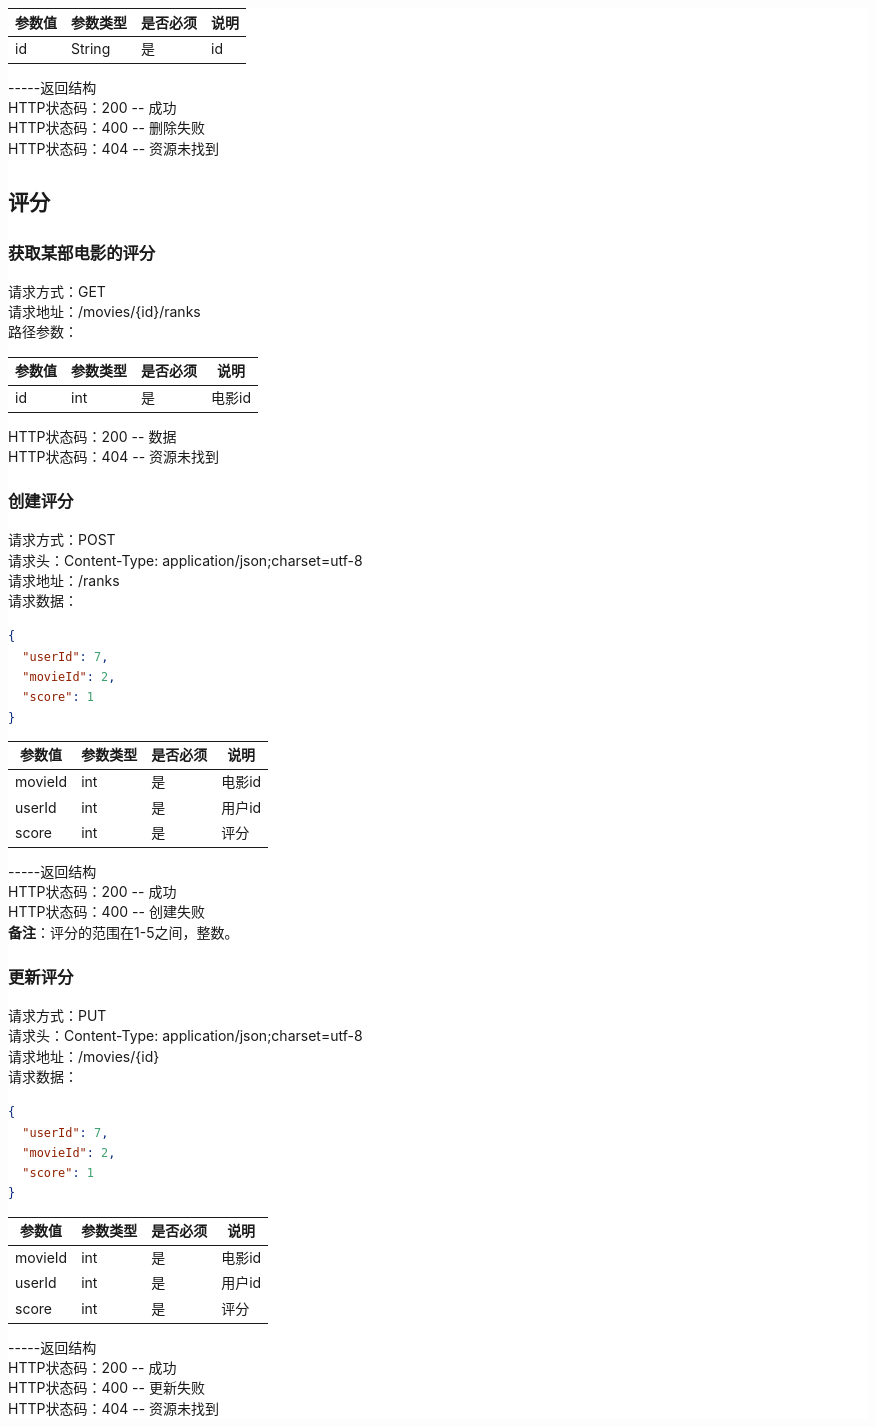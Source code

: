 | 参数值 | 参数类型 | 是否必须 | 说明 |
| --- | --- | --- | --- |
| id | String | 是 | id |

-----返回结构<br />HTTP状态码：200 -- 成功<br />HTTP状态码：400 -- 删除失败<br />HTTP状态码：404 -- 资源未找到

<a name="SN1Df"></a>
## 评分
<a name="Jnm0L"></a>
### 获取某部电影的评分
请求方式：GET<br />请求地址：/movies/{id}/ranks<br />路径参数：

| 参数值 | 参数类型 | 是否必须 | 说明 |
| --- | --- | --- | --- |
| id | int | 是 | 电影id |

HTTP状态码：200 -- 数据<br />HTTP状态码：404 -- 资源未找到

<a name="dwUdM"></a>
### 创建评分
请求方式：POST<br />请求头：Content-Type: application/json;charset=utf-8<br />请求地址：/ranks<br />请求数据：
```json
{
  "userId": 7,
  "movieId": 2,
  "score": 1
}
```

| 参数值 | 参数类型 | 是否必须 | 说明 |
| --- | --- | --- | --- |
| movieId | int | 是 | 电影id |
| userId | int | 是 | 用户id |
| score | int | 是 | 评分 |

-----返回结构<br />HTTP状态码：200 -- 成功<br />HTTP状态码：400 -- 创建失败<br />**备注**：评分的范围在1-5之间，整数。

<a name="l3s3M"></a>
### 更新评分
请求方式：PUT<br />请求头：Content-Type: application/json;charset=utf-8<br />请求地址：/movies/{id}<br />请求数据：
```json
{
  "userId": 7,
  "movieId": 2,
  "score": 1
}
```

| 参数值 | 参数类型 | 是否必须 | 说明 |
| --- | --- | --- | --- |
| movieId | int | 是 | 电影id |
| userId | int | 是 | 用户id |
| score | int | 是 | 评分 |

-----返回结构<br />HTTP状态码：200 -- 成功<br />HTTP状态码：400 -- 更新失败<br />HTTP状态码：404 -- 资源未找到



